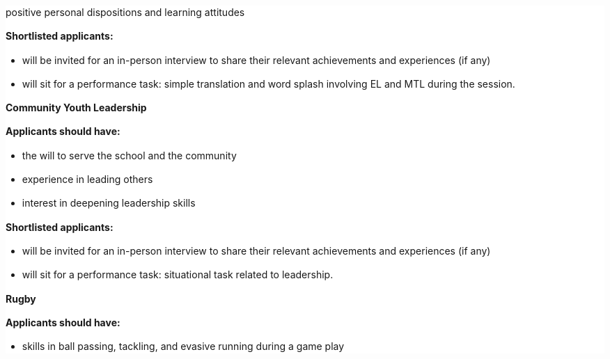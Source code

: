 <p>positive personal dispositions and learning attitudes</p>
</li>
</ul>
</td>
<td rowspan="1" colspan="1">
<p><strong>Shortlisted applicants:</strong>
</p>
<ul data-tight="true" class="tight">
<li>
<p>will be invited for an in-person interview to share their relevant achievements
and experiences (if any)</p>
</li>
<li>
<p>will sit for a performance task: simple translation and word splash involving
EL and MTL during the session.</p>
</li>
</ul>
</td>
</tr>
<tr>
<td rowspan="1" colspan="1">
<p><strong>Community Youth Leadership</strong>
</p>
</td>
<td rowspan="1" colspan="1">
<p><strong>Applicants should have:</strong>
</p>
<ul data-tight="true" class="tight">
<li>
<p>the will to serve the school and the community</p>
</li>
<li>
<p>experience in leading others</p>
</li>
<li>
<p>interest in deepening leadership skills</p>
</li>
</ul>
</td>
<td rowspan="1" colspan="1">
<p><strong>Shortlisted applicants:</strong>
</p>
<ul data-tight="true" class="tight">
<li>
<p>will be invited for an in-person interview to share their relevant achievements
and experiences (if any)</p>
</li>
<li>
<p>will sit for a performance task: situational task related to leadership.</p>
</li>
</ul>
</td>
</tr>
<tr>
<td rowspan="1" colspan="1">
<p><strong>Rugby</strong>
</p>
</td>
<td rowspan="1" colspan="1">
<p><strong>Applicants should have:</strong>
</p>
<ul data-tight="true" class="tight">
<li>
<p>skills in ball passing, tackling, and evasive running during a game play</p>